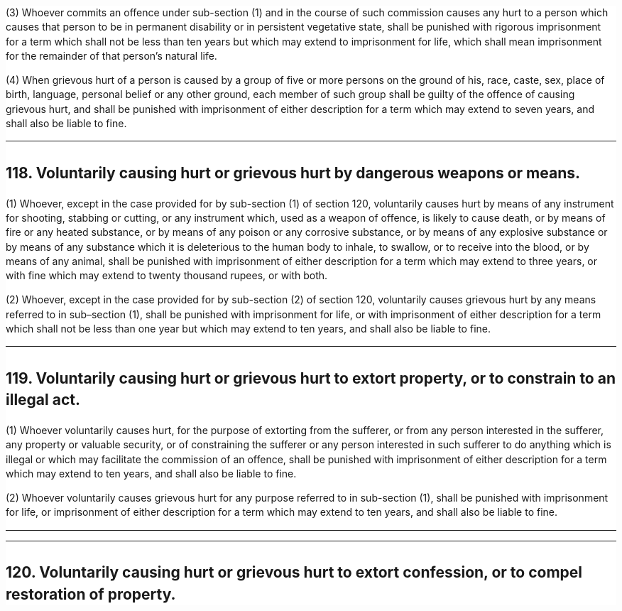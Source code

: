 (3) Whoever commits an offence under sub-section (1) and in the course of such commission causes any hurt to a person which causes that person to be in permanent disability or in persistent vegetative state, shall be punished with rigorous imprisonment for a term which shall not be less than ten years but which may extend to imprisonment for life, which shall mean imprisonment for the remainder of that person’s natural life.

(4) When grievous hurt of a person is caused by a group of five or more persons on the ground of his, race, caste, sex, place of birth, language, personal belief or any other ground, each member of such group shall be guilty of the offence of causing grievous hurt, and shall be punished with imprisonment of either description for a term which may extend to seven years, and shall also be liable to fine.

---

## 118. Voluntarily causing hurt or grievous hurt by dangerous weapons or means.

(1) Whoever, except in the case provided for by sub-section (1) of section 120, voluntarily causes hurt by means of any instrument for shooting, stabbing or cutting, or any instrument which, used as a weapon of offence, is likely to cause death, or by means of fire or any heated substance, or by means of any poison or any corrosive substance, or by means of any explosive substance or by means of any substance which it is deleterious to the human body to inhale, to swallow, or to receive into the blood, or by means of any animal, shall be punished with imprisonment of either description for a term which may extend to three years, or with fine which may extend to twenty thousand rupees, or with both.

(2) Whoever, except in the case provided for by sub-section (2) of section 120, voluntarily causes grievous hurt by any means referred to in sub–section (1), shall be punished with imprisonment for life, or with imprisonment of either description for a term which shall not be less than one year but which may extend to ten years, and shall also be liable to fine.

---

## 119. Voluntarily causing hurt or grievous hurt to extort property, or to constrain to an illegal act.

(1) Whoever voluntarily causes hurt, for the purpose of extorting from the sufferer, or from any person interested in the sufferer, any property or valuable security, or of constraining the sufferer or any person interested in such sufferer to do anything which is illegal or which may facilitate the commission of an offence, shall be punished with imprisonment of either description for a term which may extend to ten years, and shall also be liable to fine.

(2) Whoever voluntarily causes grievous hurt for any purpose referred to in sub-section (1), shall be punished with imprisonment for life, or imprisonment of either description for a term which may extend to ten years, and shall also be liable to fine.

---

---

## 120. Voluntarily causing hurt or grievous hurt to extort confession, or to compel restoration of property.

